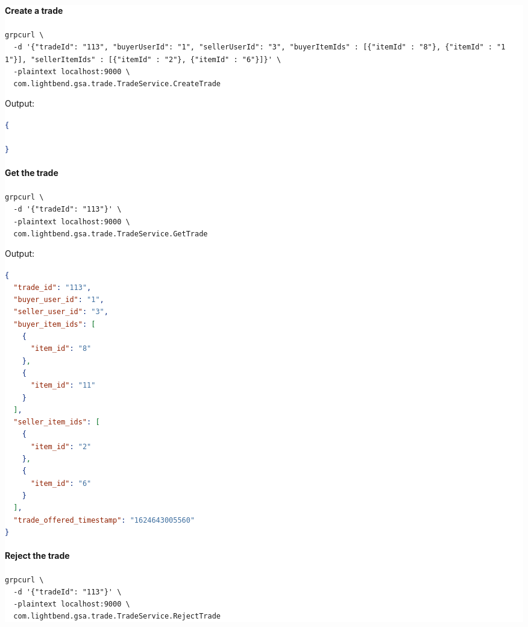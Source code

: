 #### Create a trade
```
grpcurl \
  -d '{"tradeId": "113", "buyerUserId": "1", "sellerUserId": "3", "buyerItemIds" : [{"itemId" : "8"}, {"itemId" : "11"}], "sellerItemIds" : [{"itemId" : "2"}, {"itemId" : "6"}]}' \
  -plaintext localhost:9000 \
  com.lightbend.gsa.trade.TradeService.CreateTrade
```

Output:

```json
{

}
```

#### Get the trade
```
grpcurl \
  -d '{"tradeId": "113"}' \
  -plaintext localhost:9000 \
  com.lightbend.gsa.trade.TradeService.GetTrade
```

Output:

```json
{
  "trade_id": "113",
  "buyer_user_id": "1",
  "seller_user_id": "3",
  "buyer_item_ids": [
    {
      "item_id": "8"
    },
    {
      "item_id": "11"
    }
  ],
  "seller_item_ids": [
    {
      "item_id": "2"
    },
    {
      "item_id": "6"
    }
  ],
  "trade_offered_timestamp": "1624643005560"
}
```


#### Reject the trade
```
grpcurl \
  -d '{"tradeId": "113"}' \
  -plaintext localhost:9000 \
  com.lightbend.gsa.trade.TradeService.RejectTrade
```

